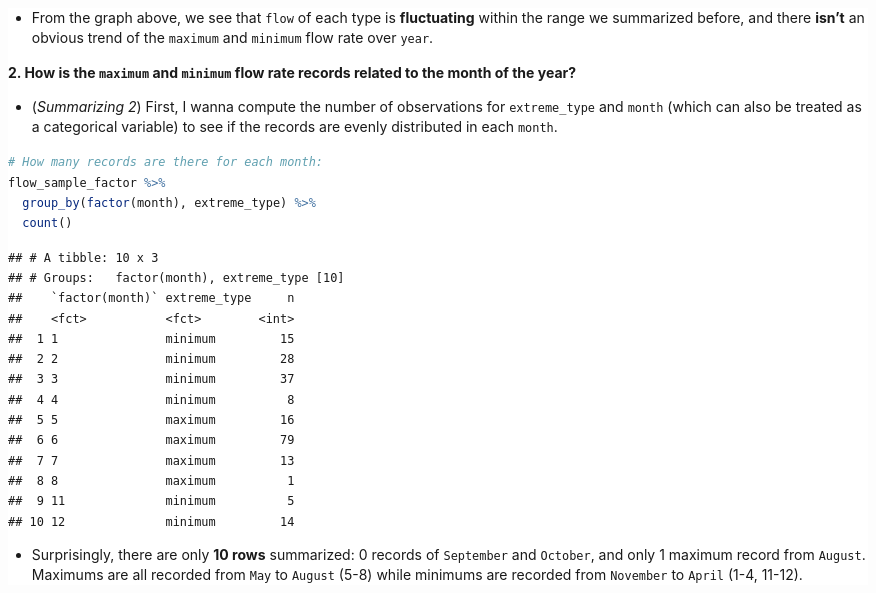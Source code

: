 -   From the graph above, we see that `flow` of each type is
    **fluctuating** within the range we summarized before, and there
    **isn’t** an obvious trend of the `maximum` and `minimum` flow rate
    over `year`.

**2. How is the `maximum` and `minimum` flow rate records related to the
month of the year?**

-   (*Summarizing 2*) First, I wanna compute the number of observations
    for `extreme_type` and `month` (which can also be treated as a
    categorical variable) to see if the records are evenly distributed
    in each `month`.

``` r
# How many records are there for each month:
flow_sample_factor %>%
  group_by(factor(month), extreme_type) %>% 
  count()
```

    ## # A tibble: 10 x 3
    ## # Groups:   factor(month), extreme_type [10]
    ##    `factor(month)` extreme_type     n
    ##    <fct>           <fct>        <int>
    ##  1 1               minimum         15
    ##  2 2               minimum         28
    ##  3 3               minimum         37
    ##  4 4               minimum          8
    ##  5 5               maximum         16
    ##  6 6               maximum         79
    ##  7 7               maximum         13
    ##  8 8               maximum          1
    ##  9 11              minimum          5
    ## 10 12              minimum         14

-   Surprisingly, there are only **10 rows** summarized: 0 records of
    `September` and `October`, and only 1 maximum record from `August`.
    Maximums are all recorded from `May` to `August` (5-8) while
    minimums are recorded from `November` to `April` (1-4, 11-12).
